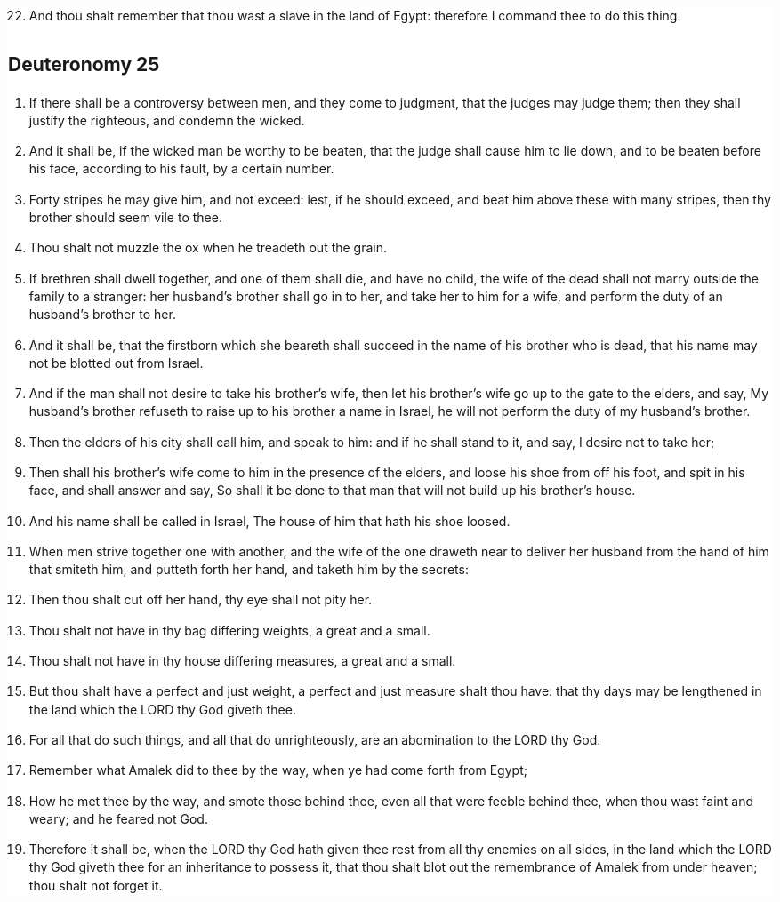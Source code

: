 22. And thou shalt remember that thou wast a slave in the land of Egypt: therefore I command thee to do this thing.

## Deuteronomy 25

1. If there shall be a controversy between men, and they come to judgment, that the judges may judge them; then they shall justify the righteous, and condemn the wicked.

2. And it shall be, if the wicked man be worthy to be beaten, that the judge shall cause him to lie down, and to be beaten before his face, according to his fault, by a certain number.

3. Forty stripes he may give him, and not exceed: lest, if he should exceed, and beat him above these with many stripes, then thy brother should seem vile to thee.

4. Thou shalt not muzzle the ox when he treadeth out the grain. 

5. If brethren shall dwell together, and one of them shall die, and have no child, the wife of the dead shall not marry outside the family to a stranger: her husband’s brother shall go in to her, and take her to him for a wife, and perform the duty of an husband’s brother to her. 

6. And it shall be, that the firstborn which she beareth shall succeed in the name of his brother who is dead, that his name may not be blotted out from Israel.

7. And if the man shall not desire to take his brother’s wife, then let his brother’s wife go up to the gate to the elders, and say, My husband’s brother refuseth to raise up to his brother a name in Israel, he will not perform the duty of my husband’s brother. 

8. Then the elders of his city shall call him, and speak to him: and if he shall stand to it, and say, I desire not to take her;

9. Then shall his brother’s wife come to him in the presence of the elders, and loose his shoe from off his foot, and spit in his face, and shall answer and say, So shall it be done to that man that will not build up his brother’s house.

10. And his name shall be called in Israel, The house of him that hath his shoe loosed.

11. When men strive together one with another, and the wife of the one draweth near to deliver her husband from the hand of him that smiteth him, and putteth forth her hand, and taketh him by the secrets:

12. Then thou shalt cut off her hand, thy eye shall not pity her.

13. Thou shalt not have in thy bag differing weights, a great and a small. 

14. Thou shalt not have in thy house differing measures, a great and a small. 

15. But thou shalt have a perfect and just weight, a perfect and just measure shalt thou have: that thy days may be lengthened in the land which the LORD thy God giveth thee.

16. For all that do such things, and all that do unrighteously, are an abomination to the LORD thy God.

17. Remember what Amalek did to thee by the way, when ye had come forth from Egypt;

18. How he met thee by the way, and smote those behind thee, even all that were feeble behind thee, when thou wast faint and weary; and he feared not God.

19. Therefore it shall be, when the LORD thy God hath given thee rest from all thy enemies on all sides, in the land which the LORD thy God giveth thee for an inheritance to possess it, that thou shalt blot out the remembrance of Amalek from under heaven; thou shalt not forget it.
